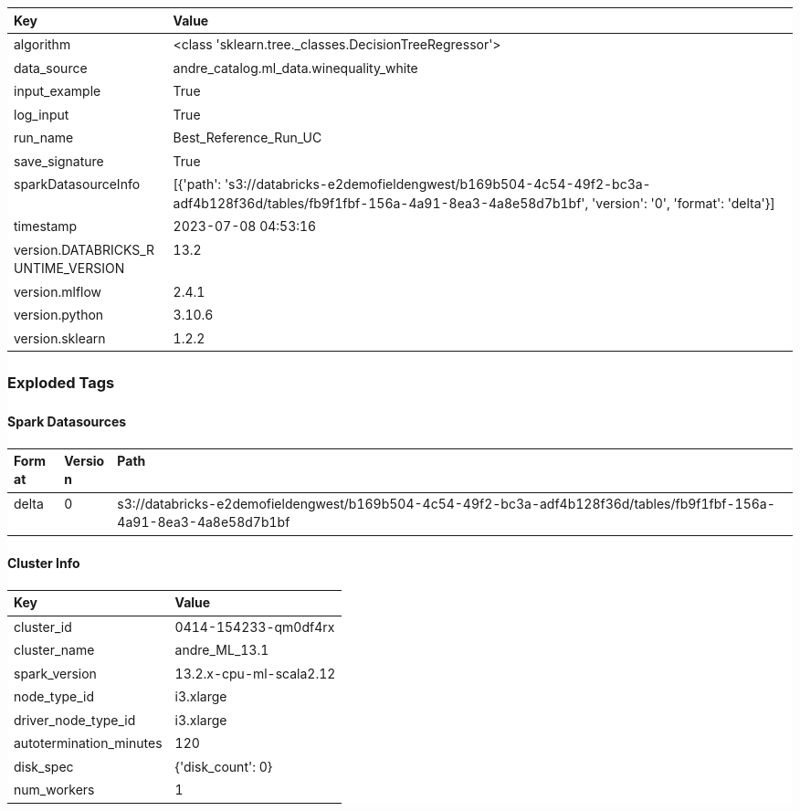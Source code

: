 
|Key|Value|
| :--- | :--- |
|algorithm|<class 'sklearn.tree._classes.DecisionTreeRegressor'>|
|data_source|andre_catalog.ml_data.winequality_white|
|input_example|True|
|log_input|True|
|run_name|Best_Reference_Run_UC|
|save_signature|True|
|sparkDatasourceInfo|[{'path': 's3://databricks-e2demofieldengwest/b169b504-4c54-49f2-bc3a-adf4b128f36d/tables/fb9f1fbf-156a-4a91-8ea3-4a8e58d7b1bf', 'version': '0', 'format': 'delta'}]|
|timestamp|2023-07-08 04:53:16|
|version.DATABRICKS_RUNTIME_VERSION|13.2|
|version.mlflow|2.4.1|
|version.python|3.10.6|
|version.sklearn|1.2.2|

### Exploded Tags

#### Spark Datasources
  

|Format|Version|Path|
| :--- | :--- | :--- |
|delta|0|s3://databricks-e2demofieldengwest/b169b504-4c54-49f2-bc3a-adf4b128f36d/tables/fb9f1fbf-156a-4a91-8ea3-4a8e58d7b1bf|

#### Cluster Info
  

|Key|Value|
| :--- | :--- |
|cluster_id|0414-154233-qm0df4rx|
|cluster_name|andre_ML_13.1|
|spark_version|13.2.x-cpu-ml-scala2.12|
|node_type_id|i3.xlarge|
|driver_node_type_id|i3.xlarge|
|autotermination_minutes|120|
|disk_spec|{'disk_count': 0}|
|num_workers|1|

